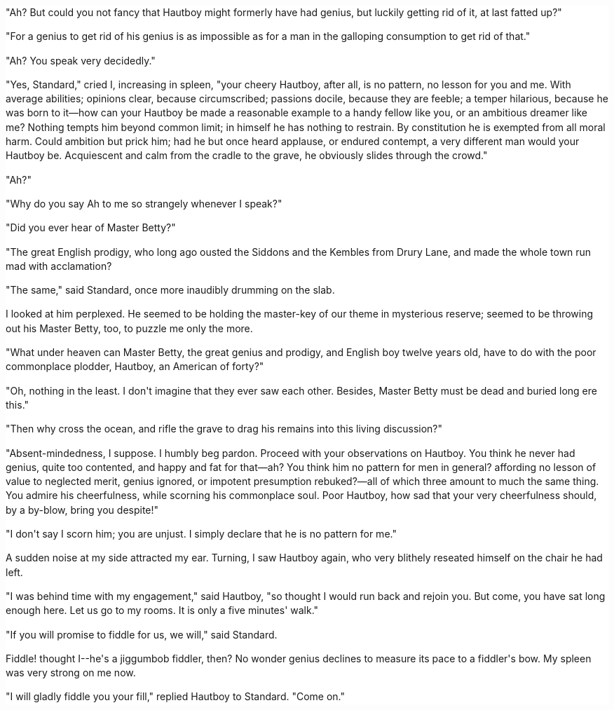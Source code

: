 "Ah? But could you not fancy that Hautboy might formerly have had genius, but luckily getting rid of it, at last fatted up?"

"For a genius to get rid of his genius is as impossible as for a man in the galloping consumption to get rid of that."

"Ah? You speak very decidedly."

"Yes, Standard," cried I, increasing in spleen, "your cheery Hautboy, after all, is no pattern, no lesson for you and me. With average abilities; opinions clear, because circumscribed; passions docile, because they are feeble; a temper hilarious, because he was born to it—how can your Hautboy be made a reasonable example to a handy fellow like you, or an ambitious dreamer like me? Nothing tempts him beyond common limit; in himself he has nothing to restrain. By constitution he is exempted from all moral harm. Could ambition but prick him; had he but once heard applause, or endured contempt, a very different man would your Hautboy be. Acquiescent and calm from the cradle to the grave, he obviously slides through the crowd."

"Ah?"

"Why do you say Ah to me so strangely whenever I speak?"

"Did you ever hear of Master Betty?"

"The great English prodigy, who long ago ousted the Siddons and the Kembles from Drury Lane, and made the whole town run mad with acclamation?

"The same," said Standard, once more inaudibly drumming on the slab.

I looked at him perplexed. He seemed to be holding the master-key of our theme in mysterious reserve; seemed to be throwing out his Master Betty, too, to puzzle me only the more.

"What under heaven can Master Betty, the great genius and prodigy, and English boy twelve years old, have to do with the poor commonplace plodder, Hautboy, an American of forty?"

"Oh, nothing in the least. I don't imagine that they ever saw each other. Besides, Master Betty must be dead and buried long ere this."

"Then why cross the ocean, and rifle the grave to drag his remains into this living discussion?"

"Absent-mindedness, I suppose. I humbly beg pardon. Proceed with your observations on Hautboy. You think he never had genius, quite too contented, and happy and fat for that—ah? You think him no pattern for men in general? affording no lesson of value to neglected merit, genius ignored, or impotent presumption rebuked?—all of which three amount to much the same thing. You admire his cheerfulness, while scorning his commonplace soul. Poor Hautboy, how sad that your very cheerfulness should, by a by-blow, bring you despite!"

"I don't say I scorn him; you are unjust. I simply declare that he is no pattern for me."

A sudden noise at my side attracted my ear. Turning, I saw Hautboy again, who very blithely reseated himself on the chair he had left.

"I was behind time with my engagement," said Hautboy, "so thought I would run back and rejoin you. But come, you have sat long enough here. Let us go to my rooms. It is only a five minutes' walk."

"If you will promise to fiddle for us, we will," said Standard.

Fiddle! thought I--he's a jiggumbob fiddler, then? No wonder genius declines to measure its pace to a fiddler's bow. My spleen was very strong on me now.

"I will gladly fiddle you your fill," replied Hautboy to Standard. "Come on."
